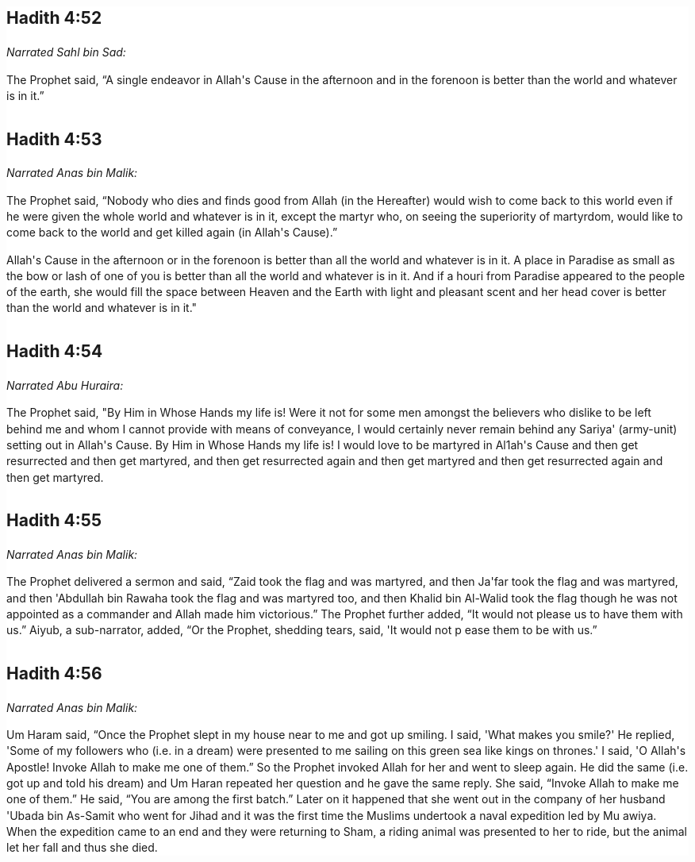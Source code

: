 
## Hadith 4:52

_Narrated Sahl bin Sad:_

The Prophet said, “A single endeavor in Allah's Cause in the afternoon and in the forenoon is better than the world and whatever is in it.”


## Hadith 4:53

_Narrated Anas bin Malik:_

The Prophet said, “Nobody who dies and finds good from Allah (in the Hereafter) would wish to come back to this world even if he were given the whole world and whatever is in it, except the martyr who, on seeing the superiority of martyrdom, would like to come back to the world and get killed again (in Allah's Cause).”

Allah's Cause in the afternoon or in the forenoon is better than all the world and whatever is in it. A place in Paradise as small as the bow or lash of one of you is better than all the world and whatever is in it. And if a houri from Paradise appeared to the people of the earth, she would fill the space between Heaven and the Earth with light and pleasant scent and her head cover is better than the world and whatever is in it."


## Hadith 4:54

_Narrated Abu Huraira:_

The Prophet said, "By Him in Whose Hands my life is! Were it not for some men amongst the believers who dislike to be left behind me and whom I cannot provide with means of conveyance, I would certainly never remain behind any Sariya' (army-unit) setting out in Allah's Cause. By Him in Whose Hands my life is! I would love to be martyred in Al1ah's Cause and then get resurrected and then get martyred, and then get resurrected again and then get martyred and then get resurrected again and then get martyred.


## Hadith 4:55

_Narrated Anas bin Malik:_

The Prophet delivered a sermon and said, “Zaid took the flag and was martyred, and then Ja'far took the flag and was martyred, and then 'Abdullah bin Rawaha took the flag and was martyred too, and then Khalid bin Al-Walid took the flag though he was not appointed as a commander and Allah made him victorious.” The Prophet further added, “It would not please us to have them with us.” Aiyub, a sub-narrator, added, “Or the Prophet, shedding tears, said, 'It would not p ease them to be with us.”


## Hadith 4:56

_Narrated Anas bin Malik:_

Um Haram said, “Once the Prophet slept in my house near to me and got up smiling. I said, 'What makes you smile?' He replied, 'Some of my followers who (i.e. in a dream) were presented to me sailing on this green sea like kings on thrones.' I said, 'O Allah's Apostle! Invoke Allah to make me one of them.” So the Prophet invoked Allah for her and went to sleep again. He did the same (i.e. got up and told his dream) and Um Haran repeated her question and he gave the same reply. She said, “Invoke Allah to make me one of them.” He said, “You are among the first batch.” Later on it happened that she went out in the company of her husband 'Ubada bin As-Samit who went for Jihad and it was the first time the Muslims undertook a naval expedition led by Mu awiya. When the expedition came to an end and they were returning to Sham, a riding animal was presented to her to ride, but the animal let her fall and thus she died.
